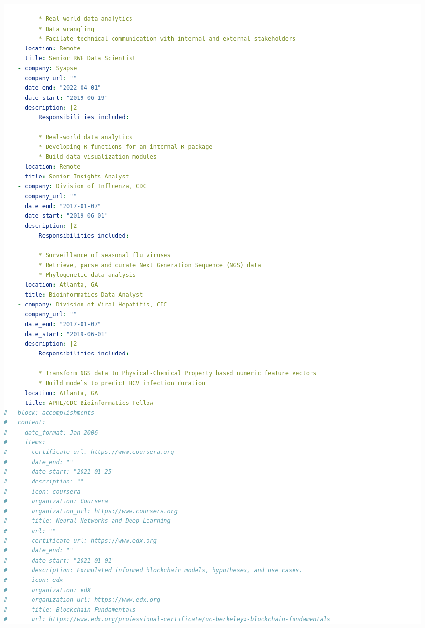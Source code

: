 ```yaml

          * Real-world data analytics
          * Data wrangling
          * Facilate technical communication with internal and external stakeholders
      location: Remote
      title: Senior RWE Data Scientist
    - company: Syapse
      company_url: ""
      date_end: "2022-04-01"
      date_start: "2019-06-19"
      description: |2-
          Responsibilities included:

          * Real-world data analytics
          * Developing R functions for an internal R package
          * Build data visualization modules
      location: Remote
      title: Senior Insights Analyst
    - company: Division of Influenza, CDC
      company_url: ""
      date_end: "2017-01-07"
      date_start: "2019-06-01"
      description: |2-
          Responsibilities included:

          * Surveillance of seasonal flu viruses
          * Retrieve, parse and curate Next Generation Sequence (NGS) data
          * Phylogenetic data analysis
      location: Atlanta, GA
      title: Bioinformatics Data Analyst
    - company: Division of Viral Hepatitis, CDC
      company_url: ""
      date_end: "2017-01-07"
      date_start: "2019-06-01"
      description: |2-
          Responsibilities included:

          * Transform NGS data to Physical-Chemical Property based numeric feature vectors
          * Build models to predict HCV infection duration 
      location: Atlanta, GA
      title: APHL/CDC Bioinformatics Fellow
# - block: accomplishments
#   content:
#     date_format: Jan 2006
#     items:
#     - certificate_url: https://www.coursera.org
#       date_end: ""
#       date_start: "2021-01-25"
#       description: ""
#       icon: coursera
#       organization: Coursera
#       organization_url: https://www.coursera.org
#       title: Neural Networks and Deep Learning
#       url: ""
#     - certificate_url: https://www.edx.org
#       date_end: ""
#       date_start: "2021-01-01"
#       description: Formulated informed blockchain models, hypotheses, and use cases.
#       icon: edx
#       organization: edX
#       organization_url: https://www.edx.org
#       title: Blockchain Fundamentals
#       url: https://www.edx.org/professional-certificate/uc-berkeleyx-blockchain-fundamentals
```